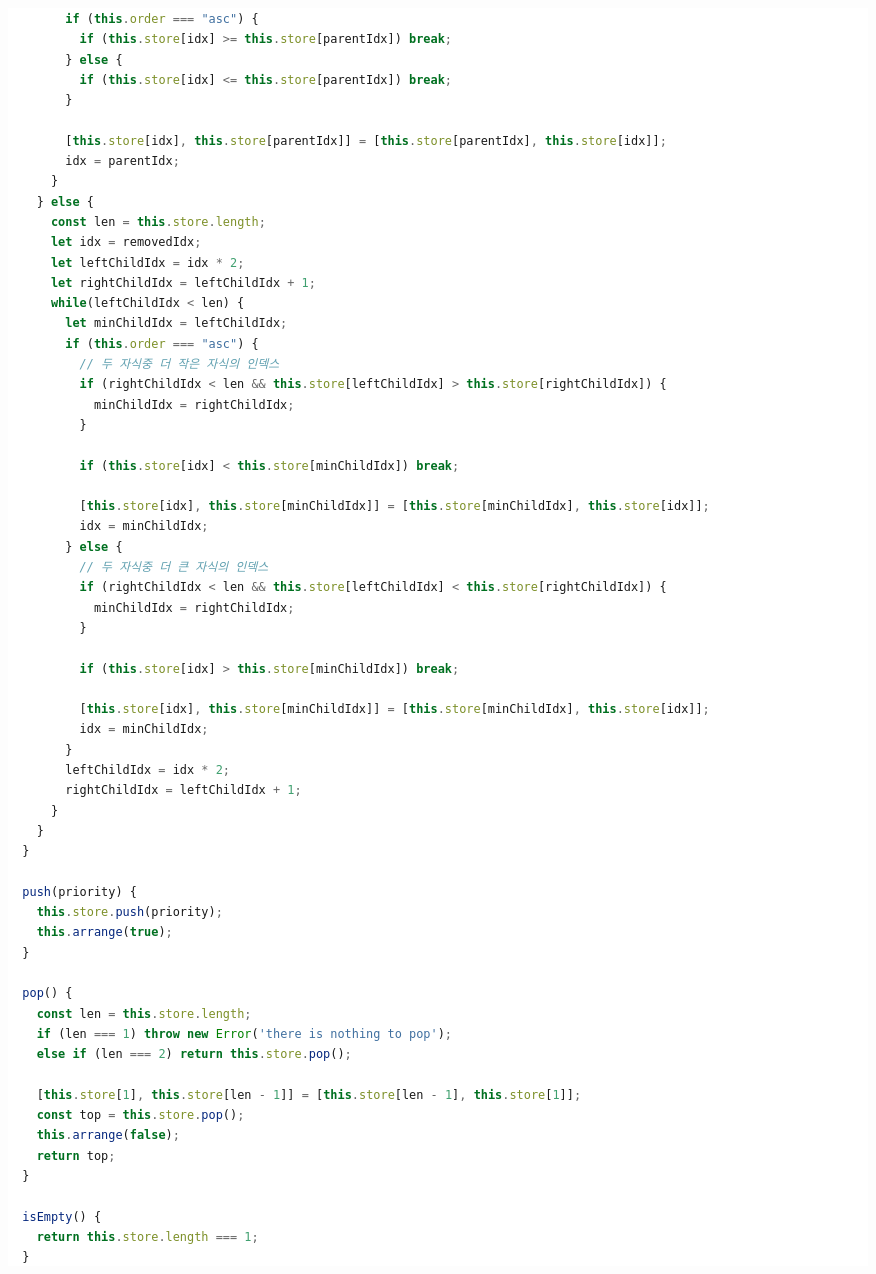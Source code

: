```js
        if (this.order === "asc") {
          if (this.store[idx] >= this.store[parentIdx]) break;
        } else {
          if (this.store[idx] <= this.store[parentIdx]) break;
        }
                
        [this.store[idx], this.store[parentIdx]] = [this.store[parentIdx], this.store[idx]];
        idx = parentIdx;
      }
    } else {
      const len = this.store.length;
      let idx = removedIdx;
      let leftChildIdx = idx * 2;
      let rightChildIdx = leftChildIdx + 1;
      while(leftChildIdx < len) {
        let minChildIdx = leftChildIdx;
        if (this.order === "asc") {
          // 두 자식중 더 작은 자식의 인덱스
          if (rightChildIdx < len && this.store[leftChildIdx] > this.store[rightChildIdx]) {
            minChildIdx = rightChildIdx;
          }

          if (this.store[idx] < this.store[minChildIdx]) break; 
          
          [this.store[idx], this.store[minChildIdx]] = [this.store[minChildIdx], this.store[idx]];
          idx = minChildIdx;
        } else {
          // 두 자식중 더 큰 자식의 인덱스
          if (rightChildIdx < len && this.store[leftChildIdx] < this.store[rightChildIdx]) {
            minChildIdx = rightChildIdx;
          }

          if (this.store[idx] > this.store[minChildIdx]) break;

          [this.store[idx], this.store[minChildIdx]] = [this.store[minChildIdx], this.store[idx]];
          idx = minChildIdx;
        }
        leftChildIdx = idx * 2;
        rightChildIdx = leftChildIdx + 1; 
      }
    }
  }

  push(priority) {
    this.store.push(priority);
    this.arrange(true);
  }

  pop() {
    const len = this.store.length;
    if (len === 1) throw new Error('there is nothing to pop');
    else if (len === 2) return this.store.pop();
    
    [this.store[1], this.store[len - 1]] = [this.store[len - 1], this.store[1]];
    const top = this.store.pop();
    this.arrange(false);
    return top;
  }

  isEmpty() {
    return this.store.length === 1;
  }

```